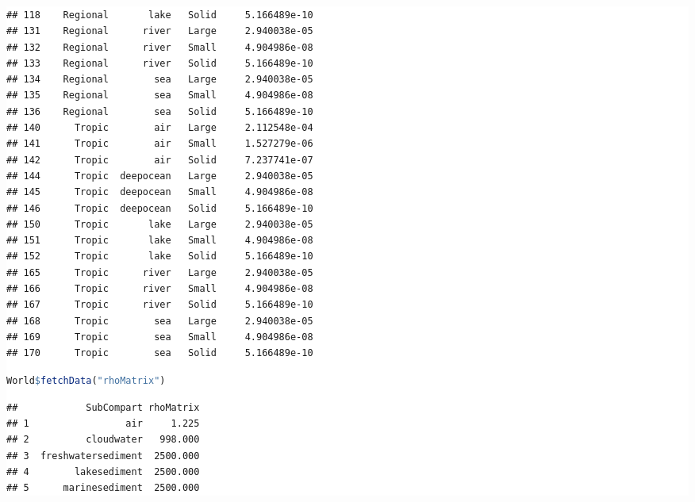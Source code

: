     ## 118    Regional       lake   Solid     5.166489e-10
    ## 131    Regional      river   Large     2.940038e-05
    ## 132    Regional      river   Small     4.904986e-08
    ## 133    Regional      river   Solid     5.166489e-10
    ## 134    Regional        sea   Large     2.940038e-05
    ## 135    Regional        sea   Small     4.904986e-08
    ## 136    Regional        sea   Solid     5.166489e-10
    ## 140      Tropic        air   Large     2.112548e-04
    ## 141      Tropic        air   Small     1.527279e-06
    ## 142      Tropic        air   Solid     7.237741e-07
    ## 144      Tropic  deepocean   Large     2.940038e-05
    ## 145      Tropic  deepocean   Small     4.904986e-08
    ## 146      Tropic  deepocean   Solid     5.166489e-10
    ## 150      Tropic       lake   Large     2.940038e-05
    ## 151      Tropic       lake   Small     4.904986e-08
    ## 152      Tropic       lake   Solid     5.166489e-10
    ## 165      Tropic      river   Large     2.940038e-05
    ## 166      Tropic      river   Small     4.904986e-08
    ## 167      Tropic      river   Solid     5.166489e-10
    ## 168      Tropic        sea   Large     2.940038e-05
    ## 169      Tropic        sea   Small     4.904986e-08
    ## 170      Tropic        sea   Solid     5.166489e-10

``` r
World$fetchData("rhoMatrix")
```

    ##            SubCompart rhoMatrix
    ## 1                 air     1.225
    ## 2          cloudwater   998.000
    ## 3  freshwatersediment  2500.000
    ## 4        lakesediment  2500.000
    ## 5      marinesediment  2500.000